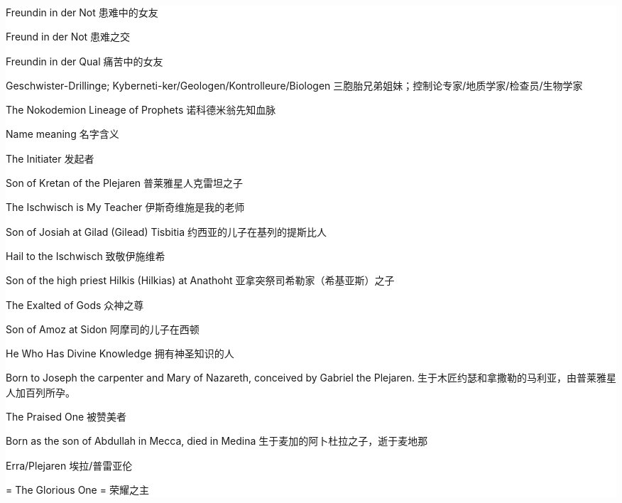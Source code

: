 Freundin in der Not
患难中的女友

Freund in der Not
患难之交

Freundin in der Qual
痛苦中的女友

Geschwister-Drillinge; Kyberneti-ker/Geologen/Kontrolleure/Biologen
三胞胎兄弟姐妹；控制论专家/地质学家/检查员/生物学家

The Nokodemion Lineage of Prophets
诺科德米翁先知血脉

Name meaning
名字含义

The Initiater
发起者

Son of Kretan of the Plejaren
普莱雅星人克雷坦之子

The Ischwisch is My Teacher
伊斯奇维施是我的老师

Son of Josiah at Gilad (Gilead) Tisbitia
约西亚的儿子在基列的提斯比人

Hail to the Ischwisch
致敬伊施维希

Son of the high priest Hilkis (Hilkias) at Anathoht
亚拿突祭司希勒家（希基亚斯）之子

The Exalted of Gods
众神之尊

Son of Amoz at Sidon
阿摩司的儿子在西顿

He Who Has Divine Knowledge
拥有神圣知识的人

Born to Joseph the carpenter and Mary of Nazareth, conceived by Gabriel the Plejaren.
生于木匠约瑟和拿撒勒的马利亚，由普莱雅星人加百列所孕。

The Praised One
被赞美者

Born as the son of Abdullah in Mecca, died in Medina
生于麦加的阿卜杜拉之子，逝于麦地那

Erra/Plejaren
埃拉/普雷亚伦

= The Glorious One
= 荣耀之主
